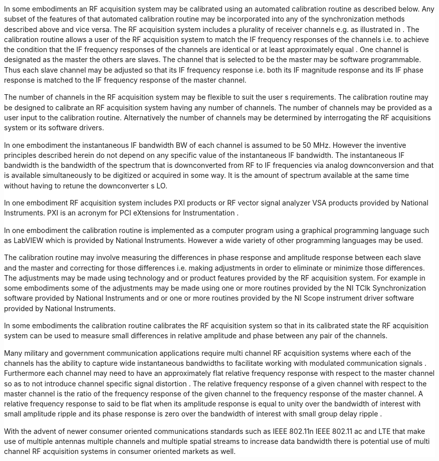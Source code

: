 In some embodiments an RF acquisition system may be calibrated using an automated calibration routine as described below. Any subset of the features of that automated calibration routine may be incorporated into any of the synchronization methods described above and vice versa. The RF acquisition system includes a plurality of receiver channels e.g. as illustrated in . The calibration routine allows a user of the RF acquisition system to match the IF frequency responses of the channels i.e. to achieve the condition that the IF frequency responses of the channels are identical or at least approximately equal . One channel is designated as the master the others are slaves. The channel that is selected to be the master may be software programmable. Thus each slave channel may be adjusted so that its IF frequency response i.e. both its IF magnitude response and its IF phase response is matched to the IF frequency response of the master channel.

The number of channels in the RF acquisition system may be flexible to suit the user s requirements. The calibration routine may be designed to calibrate an RF acquisition system having any number of channels. The number of channels may be provided as a user input to the calibration routine. Alternatively the number of channels may be determined by interrogating the RF acquisitions system or its software drivers. 

In one embodiment the instantaneous IF bandwidth BW of each channel is assumed to be 50 MHz. However the inventive principles described herein do not depend on any specific value of the instantaneous IF bandwidth. The instantaneous IF bandwidth is the bandwidth of the spectrum that is downconverted from RF to IF frequencies via analog downconversion and that is available simultaneously to be digitized or acquired in some way. It is the amount of spectrum available at the same time without having to retune the downconverter s LO. 

In one embodiment RF acquisition system includes PXI products or RF vector signal analyzer VSA products provided by National Instruments. PXI is an acronym for PCI eXtensions for Instrumentation . 

In one embodiment the calibration routine is implemented as a computer program using a graphical programming language such as LabVIEW which is provided by National Instruments. However a wide variety of other programming languages may be used.

The calibration routine may involve measuring the differences in phase response and amplitude response between each slave and the master and correcting for those differences i.e. making adjustments in order to eliminate or minimize those differences. The adjustments may be made using technology and or product features provided by the RF acquisition system. For example in some embodiments some of the adjustments may be made using one or more routines provided by the NI TClk Synchronization software provided by National Instruments and or one or more routines provided by the NI Scope instrument driver software provided by National Instruments.

In some embodiments the calibration routine calibrates the RF acquisition system so that in its calibrated state the RF acquisition system can be used to measure small differences in relative amplitude and phase between any pair of the channels.

Many military and government communication applications require multi channel RF acquisition systems where each of the channels has the ability to capture wide instantaneous bandwidths to facilitate working with modulated communication signals . Furthermore each channel may need to have an approximately flat relative frequency response with respect to the master channel so as to not introduce channel specific signal distortion . The relative frequency response of a given channel with respect to the master channel is the ratio of the frequency response of the given channel to the frequency response of the master channel. A relative frequency response to said to be flat when its amplitude response is equal to unity over the bandwidth of interest with small amplitude ripple and its phase response is zero over the bandwidth of interest with small group delay ripple .

With the advent of newer consumer oriented communications standards such as IEEE 802.11n IEEE 802.11 ac and LTE that make use of multiple antennas multiple channels and multiple spatial streams to increase data bandwidth there is potential use of multi channel RF acquisition systems in consumer oriented markets as well.
